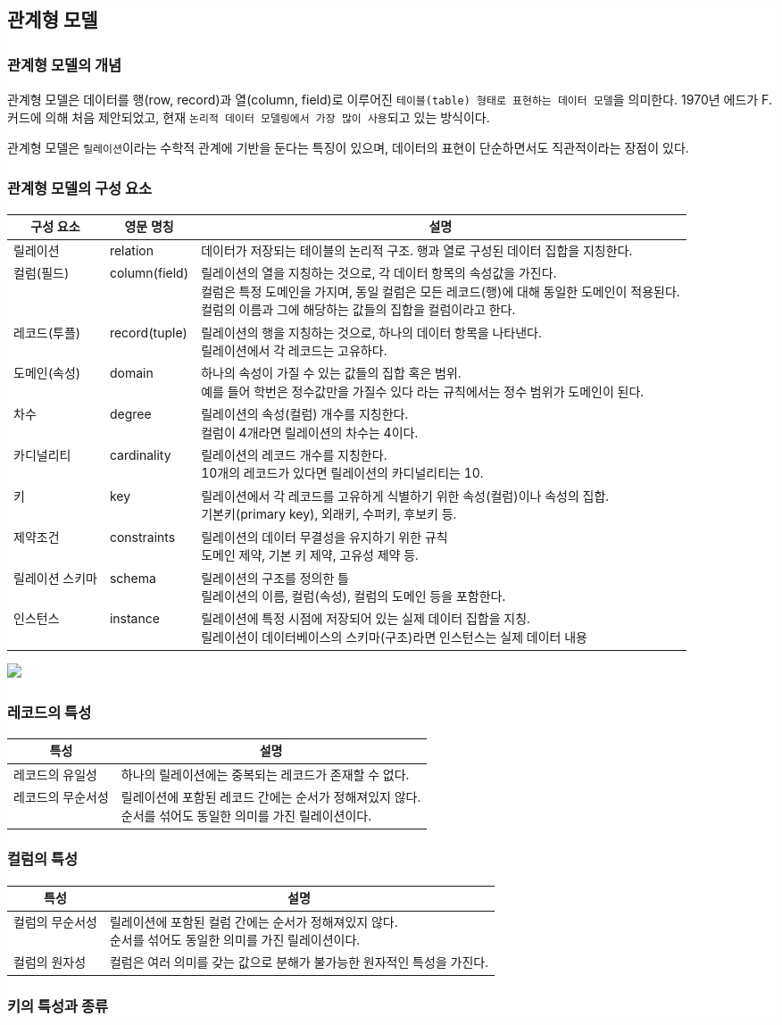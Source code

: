 
## 관계형 모델  

### 관계형 모델의 개념  

관계형 모델은 데이터를 행(row, record)과 열(column, field)로 이루어진 `테이블(table) 형태로 표현하는 데이터 모델`을 의미한다. 1970년 에드가 F. 커드에 의해 처음 제안되었고, 현재 `논리적 데이터 모델링에서 가장 많이 사용`되고 있는 방식이다.  

관계형 모델은 `릴레이션`이라는 수학적 관계에 기반을 둔다는 특징이 있으며, 데이터의 표현이 단순하면서도 직관적이라는 장점이 있다.  

### 관계형 모델의 구성 요소  

|구성 요소|영문 명칭|설명|
|---|---|---|
|릴레이션|relation|데이터가 저장되는 테이블의 논리적 구조. 행과 열로 구성된 데이터 집합을 지칭한다.|
|컬럼(필드)|column(field)|릴레이션의 열을 지칭하는 것으로, 각 데이터 항목의 속성값을 가진다.<br>컬럼은 특정 도메인을 가지며, 동일 컬럼은 모든 레코드(행)에 대해 동일한 도메인이 적용된다.<br>컬럼의 이름과 그에 해당하는 값들의 집합을 컬럼이라고 한다.|
|레코드(투플)|record(tuple)|릴레이션의 행을 지칭하는 것으로, 하나의 데이터 항목을 나타낸다.<br>릴레이션에서 각 레코드는 고유하다.|
|도메인(속성)|domain|하나의 속성이 가질 수 있는 값들의 집합 혹은 범위.<br>예를 들어 학번은 정수값만을 가질수 있다 라는 규칙에서는 정수 범위가 도메인이 된다.|
|차수|degree|릴레이션의 속성(컬럼) 개수를 지칭한다.<br>컬럼이 4개라면 릴레이션의 차수는 4이다.|
|카디널리티|cardinality|릴레이션의 레코드 개수를 지칭한다.<br>10개의 레코드가 있다면 릴레이션의 카디널리티는 10.|
|키|key|릴레이션에서 각 레코드를 고유하게 식별하기 위한 속성(컬럼)이나 속성의 집합.<br>기본키(primary key), 외래키, 수퍼키, 후보키 등.|
|제약조건|constraints|릴레이션의 데이터 무결성을 유지하기 위한 규칙<br>도메인 제약, 기본 키 제약, 고유성 제약 등.|
|릴레이션 스키마|schema|릴레이션의 구조를 정의한 틀<br>릴레이션의 이름, 컬럼(속성), 컬럼의 도메인 등을 포함한다.|
|인스턴스|instance|릴레이션에 특정 시점에 저장되어 있는 실제 데이터 집합을 지칭.<br>릴레이션이 데이터베이스의 스키마(구조)라면 인스턴스는 실제 데이터 내용|

![](/assets/images/20241229_002_001.png)

### 레코드의 특성  

|특성|설명|
|---|---|
|레코드의 유일성|하나의 릴레이션에는 중복되는 레코드가 존재할 수 없다.|
|레코드의 무순서성|릴레이션에 포함된 레코드 간에는 순서가 정해져있지 않다.<br>순서를 섞어도 동일한 의미를 가진 릴레이션이다.|

### 컬럼의 특성  

|특성|설명|
|---|---|
|컬럼의 무순서성|릴레이션에 포함된 컬럼 간에는 순서가 정해져있지 않다.<br>순서를 섞어도 동일한 의미를 가진 릴레이션이다.|
|컬럼의 원자성|컬럼은 여러 의미를 갖는 값으로 분해가 불가능한 원자적인 특성을 가진다.|

### 키의 특성과 종류  

